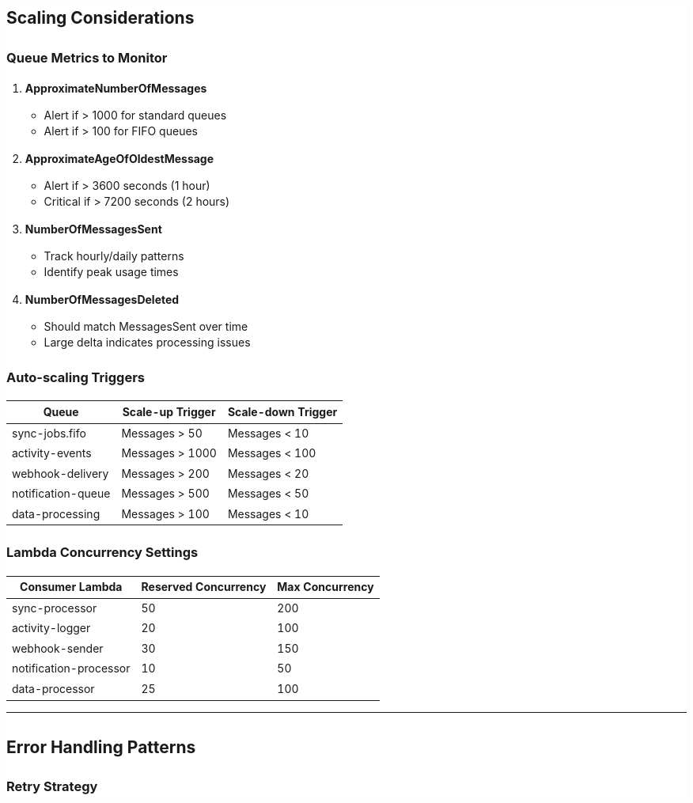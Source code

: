 ## Scaling Considerations

### Queue Metrics to Monitor

1. **ApproximateNumberOfMessages**
   - Alert if > 1000 for standard queues
   - Alert if > 100 for FIFO queues

2. **ApproximateAgeOfOldestMessage**
   - Alert if > 3600 seconds (1 hour)
   - Critical if > 7200 seconds (2 hours)

3. **NumberOfMessagesSent**
   - Track hourly/daily patterns
   - Identify peak usage times

4. **NumberOfMessagesDeleted**
   - Should match MessagesSent over time
   - Large delta indicates processing issues

### Auto-scaling Triggers

| Queue | Scale-up Trigger | Scale-down Trigger |
|-------|-----------------|-------------------|
| sync-jobs.fifo | Messages > 50 | Messages < 10 |
| activity-events | Messages > 1000 | Messages < 100 |
| webhook-delivery | Messages > 200 | Messages < 20 |
| notification-queue | Messages > 500 | Messages < 50 |
| data-processing | Messages > 100 | Messages < 10 |

### Lambda Concurrency Settings

| Consumer Lambda | Reserved Concurrency | Max Concurrency |
|----------------|---------------------|-----------------|
| sync-processor | 50 | 200 |
| activity-logger | 20 | 100 |
| webhook-sender | 30 | 150 |
| notification-processor | 10 | 50 |
| data-processor | 25 | 100 |

---

## Error Handling Patterns

### Retry Strategy
